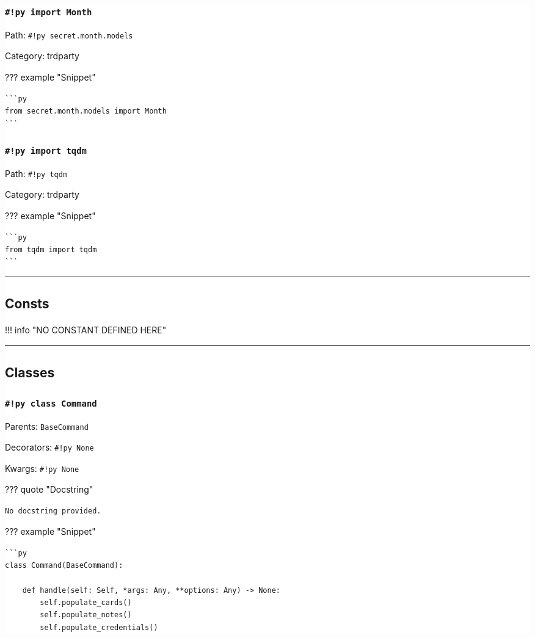### `#!py import Month`

Path: `#!py secret.month.models`

Category: trdparty

??? example "Snippet"

    ```py
    from secret.month.models import Month
    ```

### `#!py import tqdm`

Path: `#!py tqdm`

Category: trdparty

??? example "Snippet"

    ```py
    from tqdm import tqdm
    ```



---

## Consts

!!! info "NO CONSTANT DEFINED HERE"

---

## Classes

### `#!py class Command`

Parents: `BaseCommand`

Decorators: `#!py None`

Kwargs: `#!py None`

??? quote "Docstring"

    No docstring provided.

??? example "Snippet"

    ```py
    class Command(BaseCommand):

        def handle(self: Self, *args: Any, **options: Any) -> None:
            self.populate_cards()
            self.populate_notes()
            self.populate_credentials()
